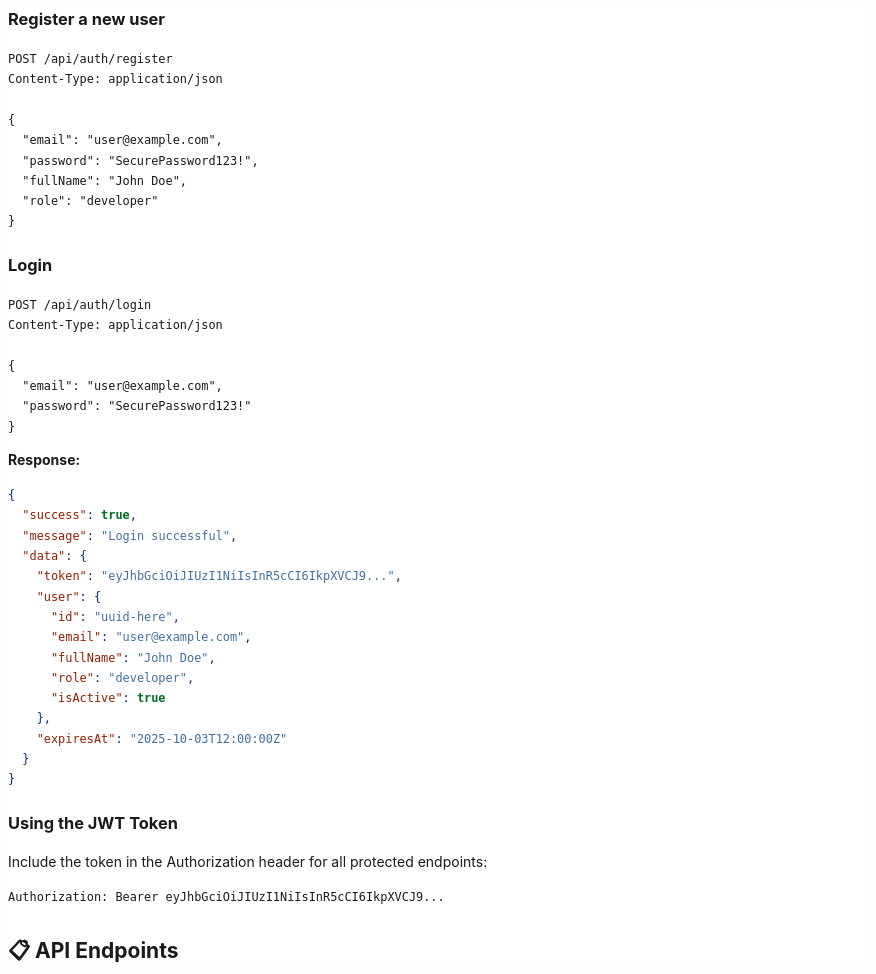 ### Register a new user

```http
POST /api/auth/register
Content-Type: application/json

{
  "email": "user@example.com",
  "password": "SecurePassword123!",
  "fullName": "John Doe",
  "role": "developer"
}
```

### Login

```http
POST /api/auth/login
Content-Type: application/json

{
  "email": "user@example.com",
  "password": "SecurePassword123!"
}
```

**Response:**
```json
{
  "success": true,
  "message": "Login successful",
  "data": {
    "token": "eyJhbGciOiJIUzI1NiIsInR5cCI6IkpXVCJ9...",
    "user": {
      "id": "uuid-here",
      "email": "user@example.com",
      "fullName": "John Doe",
      "role": "developer",
      "isActive": true
    },
    "expiresAt": "2025-10-03T12:00:00Z"
  }
}
```

### Using the JWT Token

Include the token in the Authorization header for all protected endpoints:

```http
Authorization: Bearer eyJhbGciOiJIUzI1NiIsInR5cCI6IkpXVCJ9...
```

## 📋 API Endpoints
